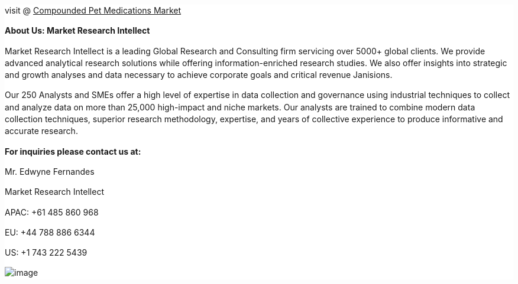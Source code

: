 visit&nbsp;@</strong>&nbsp;</span><span class="font-[700]"><a href="https://www.marketresearchintellect.com/product/global-compounded-pet-medications-market/?utm_source=Linkedin&utm_medium=857" target="_blank" data-tracking-control-name="article-ssr-frontend-pulse_little-text-block" data-tracking-will-navigate="" data-test-link="">Compounded Pet Medications Market</a></span></p><p><strong><span class="font-[700]">About Us: Market Research Intellect</span></strong></p><p><span class="">Market Research Intellect is a leading Global Research and Consulting firm servicing over 5000+ global clients. We provide advanced analytical research solutions while offering information-enriched research studies.&nbsp;</span>We also offer insights into strategic and growth analyses and data necessary to achieve corporate goals and critical revenue Janisions.</p><p><span class="">Our 250 Analysts and SMEs offer a high level of expertise in data collection and governance using industrial techniques to collect and analyze data on more than 25,000 high-impact and niche markets. Our analysts are trained to combine modern data collection techniques, superior research methodology, expertise, and years of collective experience to produce informative and accurate research.</span></p><p><strong>For inquiries please contact us at:</strong></p><p>Mr. Edwyne Fernandes</p><p>Market Research Intellect</p><p>APAC: +61 485 860 968</p><p>EU: +44 788 886 6344</p><p>US: +1 743 222 5439</p>
![image](https://github.com/user-attachments/assets/49f758f1-a3ff-46c3-8900-2504b065ecb4)

